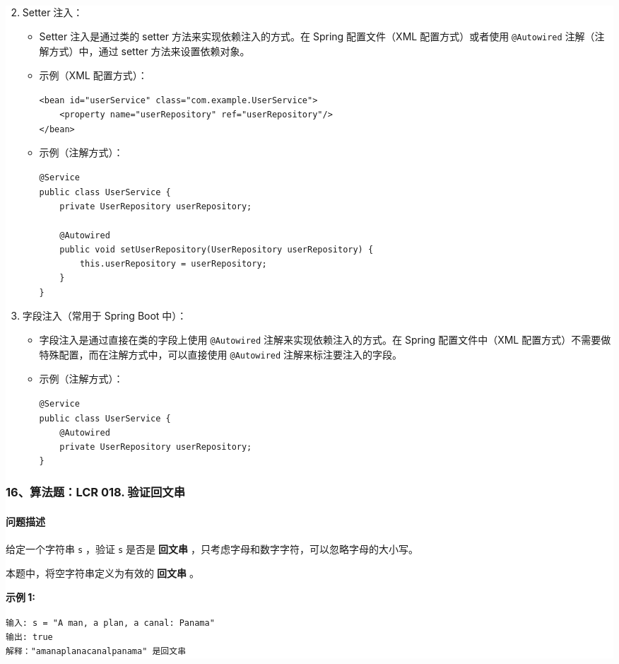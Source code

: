 2. Setter 注入：

   - Setter 注入是通过类的 setter 方法来实现依赖注入的方式。在 Spring 配置文件（XML 配置方式）或者使用 `@Autowired` 注解（注解方式）中，通过 setter 方法来设置依赖对象。

   - 示例（XML 配置方式）：

     ```
     <bean id="userService" class="com.example.UserService">
         <property name="userRepository" ref="userRepository"/>
     </bean>
     ```

   - 示例（注解方式）：

     ```
     @Service
     public class UserService {
         private UserRepository userRepository;
     
         @Autowired
         public void setUserRepository(UserRepository userRepository) {
             this.userRepository = userRepository;
         }
     }
     ```

3. 字段注入（常用于 Spring Boot 中）：

   - 字段注入是通过直接在类的字段上使用 `@Autowired` 注解来实现依赖注入的方式。在 Spring 配置文件中（XML 配置方式）不需要做特殊配置，而在注解方式中，可以直接使用 `@Autowired` 注解来标注要注入的字段。

   - 示例（注解方式）：

     ```
     @Service
     public class UserService {
         @Autowired
         private UserRepository userRepository;
     }
     ```

### 16、算法题：LCR 018. 验证回文串

#### 问题描述

给定一个字符串 `s` ，验证 `s` 是否是 **回文串** ，只考虑字母和数字字符，可以忽略字母的大小写。

本题中，将空字符串定义为有效的 **回文串** 。

 **示例 1:**

```
输入: s = "A man, a plan, a canal: Panama"
输出: true
解释："amanaplanacanalpanama" 是回文串
```
